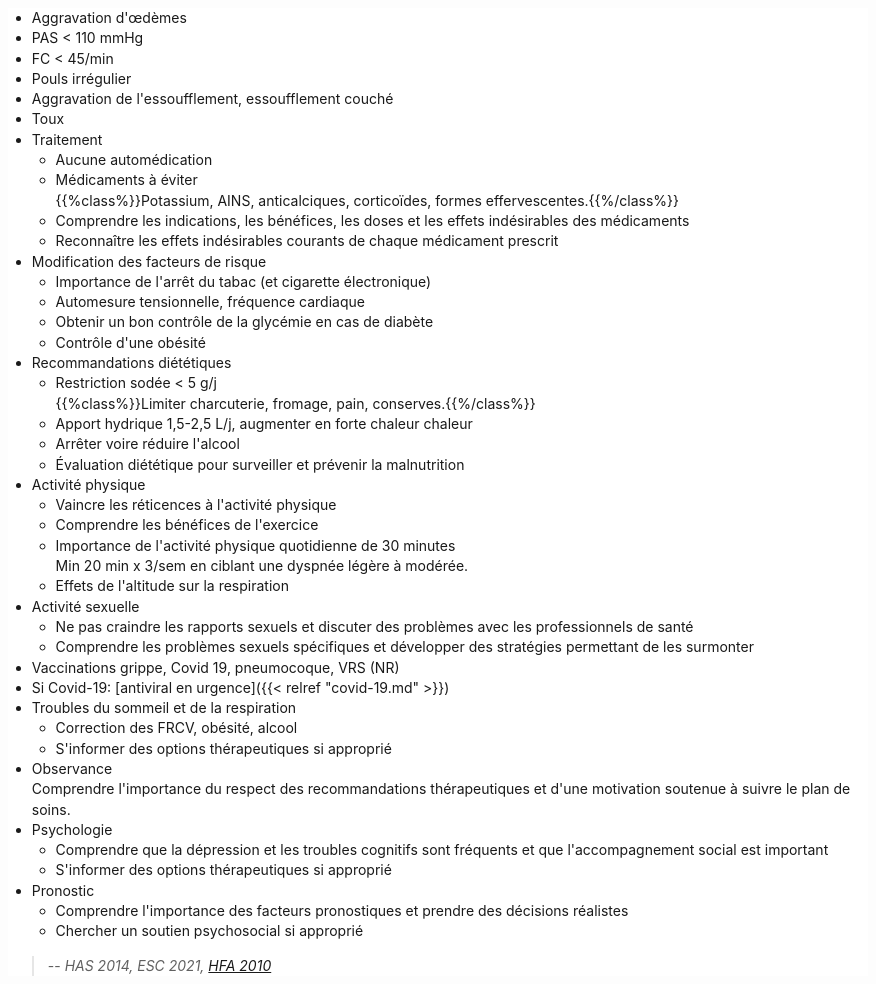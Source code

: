   - Aggravation d'œdèmes
  - PAS < 110 mmHg
  - FC < 45/min
  - Pouls irrégulier
  - Aggravation de l'essoufflement, essoufflement couché
  - Toux
- Traitement
  - Aucune automédication
  - Médicaments à éviter  
    {{%class%}}Potassium, AINS, anticalciques, corticoïdes, formes effervescentes.{{%/class%}}
  - Comprendre les indications, les bénéfices, les doses et les effets indésirables des médicaments
  - Reconnaître les effets indésirables courants de chaque médicament prescrit
- Modification des facteurs de risque
  - Importance de l'arrêt du tabac (et cigarette électronique)
  - Automesure tensionnelle, fréquence cardiaque
  - Obtenir un bon contrôle de la glycémie en cas de diabète
  - Contrôle d'une obésité
- Recommandations diététiques
  - Restriction sodée < 5 g/j  
    {{%class%}}Limiter charcuterie, fromage, pain, conserves.{{%/class%}}
  - Apport hydrique 1,5-2,5 L/j, augmenter en forte chaleur chaleur
  - Arrêter voire réduire l'alcool
  - Évaluation diététique pour surveiller et prévenir la malnutrition
- Activité physique
  - Vaincre les réticences à l'activité physique
  - Comprendre les bénéfices de l'exercice
  - Importance de l'activité physique quotidienne de 30 minutes  
    Min 20 min x 3/sem en ciblant une dyspnée légère à modérée.
  - Effets de l'altitude sur la respiration
- Activité sexuelle
  - Ne pas craindre les rapports sexuels et discuter des problèmes avec les professionnels de santé
  - Comprendre les problèmes sexuels spécifiques et développer des stratégies permettant de les surmonter
- Vaccinations grippe, Covid 19, pneumocoque, VRS (NR)
- Si Covid-19: [antiviral en urgence]({{< relref "covid-19.md" >}})
- Troubles du sommeil et de la respiration
  - Correction des FRCV, obésité, alcool
  - S'informer des options thérapeutiques si approprié
- Observance  
  Comprendre l'importance du respect des recommandations thérapeutiques et d'une motivation soutenue à suivre le plan de soins.
- Psychologie
  - Comprendre que la dépression et les troubles cognitifs sont fréquents et que l'accompagnement social est important
  - S'informer des options thérapeutiques si approprié
- Pronostic
  - Comprendre l'importance des facteurs pronostiques et prendre des décisions réalistes
  - Chercher un soutien psychosocial si approprié

> -- *HAS 2014, ESC 2021, [HFA 2010](https://onlinelibrary.wiley.com/doi/full/10.1093/eurjhf/hfq219)*
